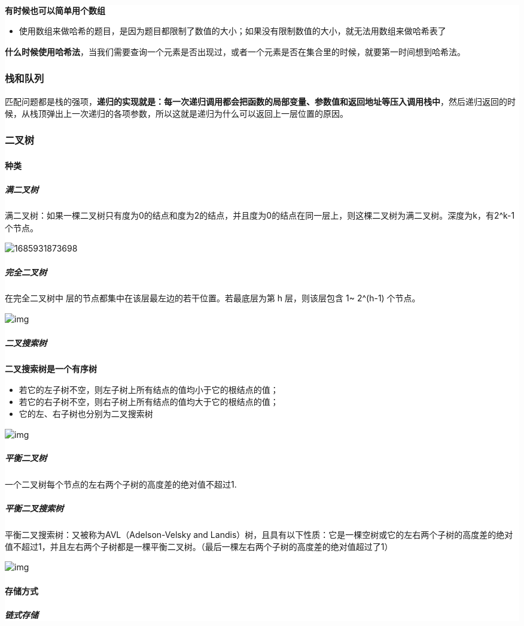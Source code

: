 **有时候也可以简单用个数组**

- 使用数组来做哈希的题目，是因为题目都限制了数值的大小；如果没有限制数值的大小，就无法用数组来做哈希表了

**什么时候使用哈希法**，当我们需要查询一个元素是否出现过，或者一个元素是否在集合里的时候，就要第一时间想到哈希法。



### 栈和队列

匹配问题都是栈的强项，**递归的实现就是：每一次递归调用都会把函数的局部变量、参数值和返回地址等压入调用栈中**，然后递归返回的时候，从栈顶弹出上一次递归的各项参数，所以这就是递归为什么可以返回上一层位置的原因。



### 二叉树

#### 种类

##### 满二叉树

满二叉树：如果一棵二叉树只有度为0的结点和度为2的结点，并且度为0的结点在同一层上，则这棵二叉树为满二叉树。深度为k，有2^k-1个节点。

![1685931873698](/assets/1685931873698.png)

##### 完全二叉树

在完全二叉树中 层的节点都集中在该层最左边的若干位置。若最底层为第 h 层，则该层包含 1~ 2^(h-1)  个节点。

![img](/assets/20200920221638903.png)

##### 二叉搜索树

**二叉搜索树是一个有序树**

- 若它的左子树不空，则左子树上所有结点的值均小于它的根结点的值；
- 若它的右子树不空，则右子树上所有结点的值均大于它的根结点的值；
- 它的左、右子树也分别为二叉搜索树

![img](/assets/20200806190304693-1677555641980.png)

##### 平衡二叉树

一个二叉树每个节点的左右两个子树的高度差的绝对值不超过1.

##### 平衡二叉搜索树

平衡二叉搜索树：又被称为AVL（Adelson-Velsky and Landis）树，且具有以下性质：它是一棵空树或它的左右两个子树的高度差的绝对值不超过1，并且左右两个子树都是一棵平衡二叉树。（最后一棵左右两个子树的高度差的绝对值超过了1）

![img](/assets/20200806190511967.png)



#### 存储方式

##### 链式存储
